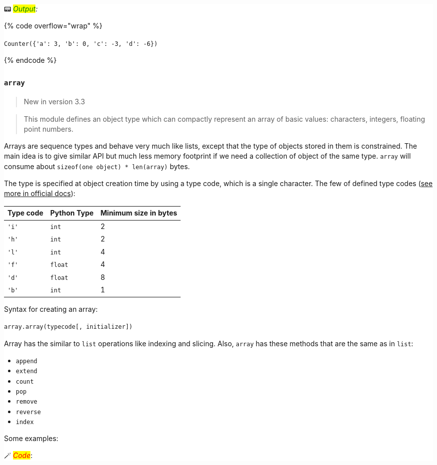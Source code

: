 📟 _<mark style="color:green;">Output</mark>:_

{% code overflow="wrap" %}
```
Counter({'a': 3, 'b': 0, 'c': -3, 'd': -6})
```
{% endcode %}
### `array`

> New in version 3.3

> This module defines an object type which can compactly represent an array of basic values: characters, integers, floating point numbers. 

Arrays are sequence types and behave very much like lists, except that the type of objects stored in them is constrained.
The main idea is to give similar API but much less memory footprint if we need a collection of object of the same type. `array` will consume about `sizeof(one object) * len(array)` bytes.

The type is specified at object creation time by using a type code, which is a single character. The few of defined type codes ([see more in official docs](https://docs.python.org/3/library/array.html)):

|Type code   |Python Type|Minimum size in bytes|
|------------|-----------|------------------------|
|`'i'`|`int`|2
|`'h'`|`int`|2
|`'l'`|`int`|4
|`'f'`|`float`|4
|`'d'`|`float`|8
|`'b'`|`int`|1

Syntax for creating an array:

```py
array.array(typecode[, initializer])
```

Array has the similar to `list` operations like indexing and slicing. Also, `array` has these methods that are the same as in `list`:
* `append`
* `extend` 
* `count`
* `pop`
* `remove`
* `reverse`
* `index`

Some examples:


🪄 _<mark style="color:red;">Code</mark>_:
